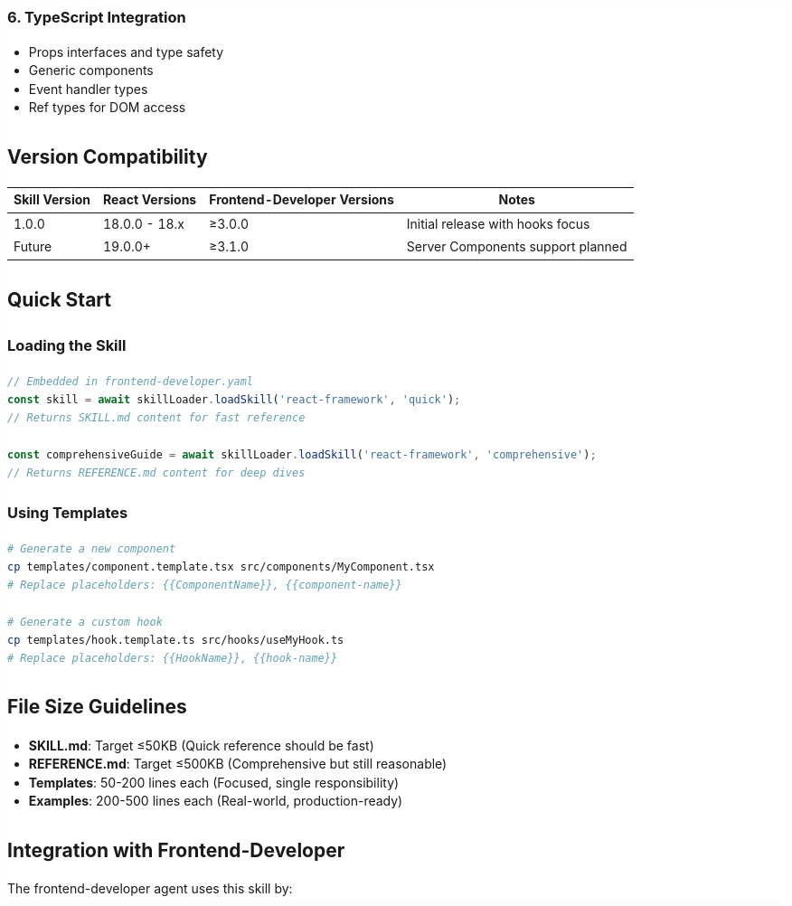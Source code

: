 ### 6. TypeScript Integration
- Props interfaces and type safety
- Generic components
- Event handler types
- Ref types for DOM access

## Version Compatibility

| Skill Version | React Versions | Frontend-Developer Versions | Notes |
|---------------|----------------|----------------------------|-------|
| 1.0.0 | 18.0.0 - 18.x | ≥3.0.0 | Initial release with hooks focus |
| Future | 19.0.0+ | ≥3.1.0 | Server Components support planned |

## Quick Start

### Loading the Skill

```typescript
// Embedded in frontend-developer.yaml
const skill = await skillLoader.loadSkill('react-framework', 'quick');
// Returns SKILL.md content for fast reference

const comprehensiveGuide = await skillLoader.loadSkill('react-framework', 'comprehensive');
// Returns REFERENCE.md content for deep dives
```

### Using Templates

```bash
# Generate a new component
cp templates/component.template.tsx src/components/MyComponent.tsx
# Replace placeholders: {{ComponentName}}, {{component-name}}

# Generate a custom hook
cp templates/hook.template.ts src/hooks/useMyHook.ts
# Replace placeholders: {{HookName}}, {{hook-name}}
```

## File Size Guidelines

- **SKILL.md**: Target ≤50KB (Quick reference should be fast)
- **REFERENCE.md**: Target ≤500KB (Comprehensive but still reasonable)
- **Templates**: 50-200 lines each (Focused, single responsibility)
- **Examples**: 200-500 lines each (Real-world, production-ready)

## Integration with Frontend-Developer

The frontend-developer agent uses this skill by:
